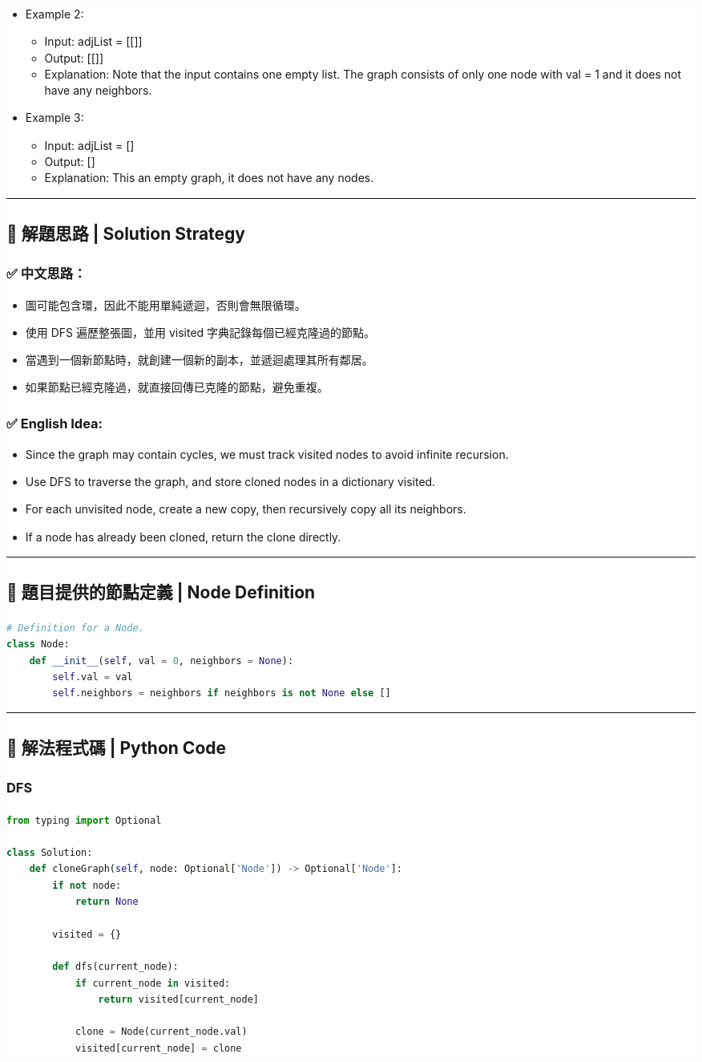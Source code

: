 - Example 2:
    - Input: adjList = [[]]
    - Output: [[]]
    - Explanation: Note that the input contains one empty list. The graph consists of only one node with val = 1 and it does not have any neighbors.

- Example 3:
    - Input: adjList = []
    - Output: []
    - Explanation: This an empty graph, it does not have any nodes.

---

## 🧠 解題思路 | Solution Strategy
### ✅ 中文思路：
- 圖可能包含環，因此不能用單純遞迴，否則會無限循環。

- 使用 DFS 遍歷整張圖，並用 visited 字典記錄每個已經克隆過的節點。

- 當遇到一個新節點時，就創建一個新的副本，並遞迴處理其所有鄰居。

- 如果節點已經克隆過，就直接回傳已克隆的節點，避免重複。

### ✅ English Idea:
- Since the graph may contain cycles, we must track visited nodes to avoid infinite recursion.

- Use DFS to traverse the graph, and store cloned nodes in a dictionary visited.

- For each unvisited node, create a new copy, then recursively copy all its neighbors.

- If a node has already been cloned, return the clone directly.

---

## 🧩 題目提供的節點定義 | Node Definition
```python
# Definition for a Node.
class Node:
    def __init__(self, val = 0, neighbors = None):
        self.val = val
        self.neighbors = neighbors if neighbors is not None else []
```

---

## 🧪  解法程式碼 | Python Code
### DFS
```python
from typing import Optional

class Solution:
    def cloneGraph(self, node: Optional['Node']) -> Optional['Node']:
        if not node:
            return None

        visited = {}

        def dfs(current_node):
            if current_node in visited:
                return visited[current_node]

            clone = Node(current_node.val)
            visited[current_node] = clone

```